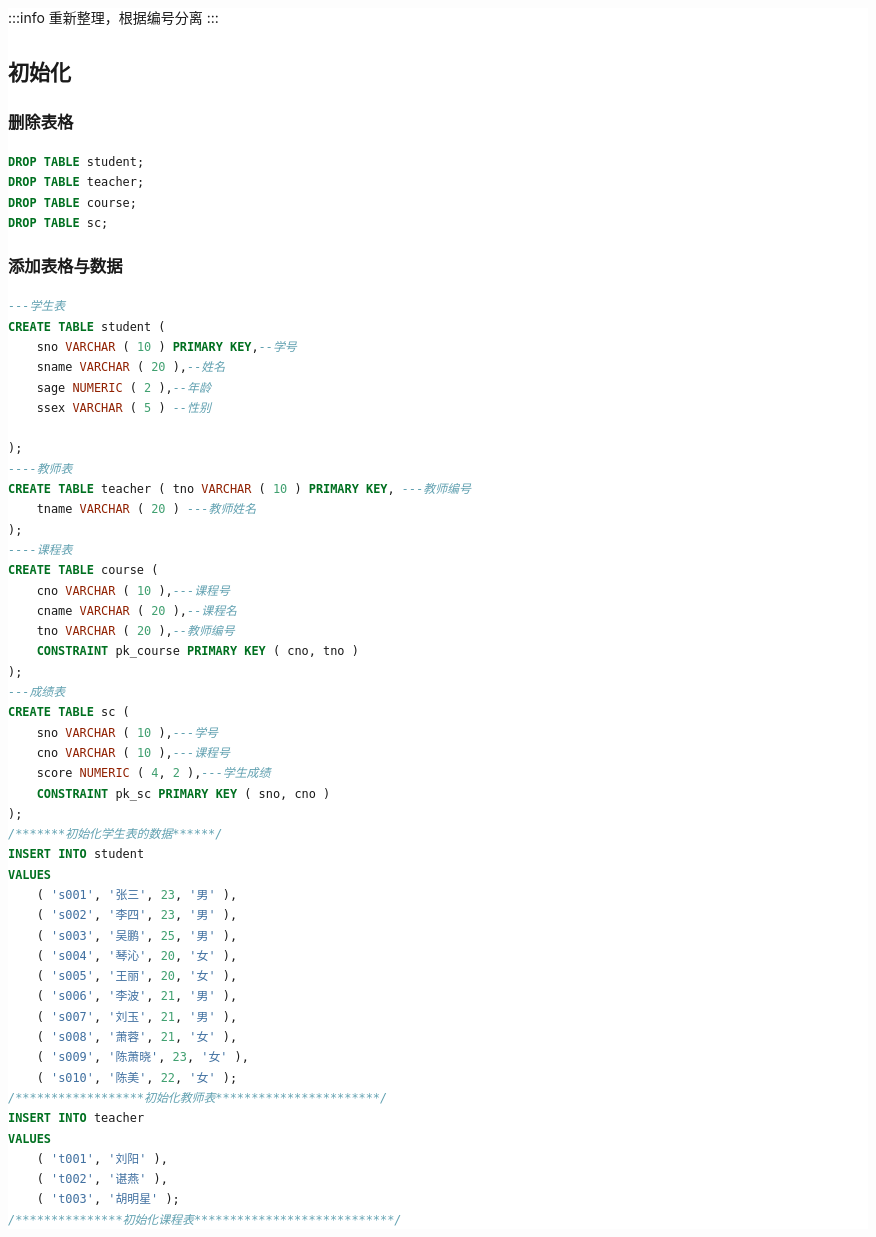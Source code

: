 :::info
重新整理，根据编号分离
:::

## 初始化

### 删除表格

```sql
DROP TABLE student;
DROP TABLE teacher;
DROP TABLE course;
DROP TABLE sc;
```

### 添加表格与数据

```sql
---学生表
CREATE TABLE student (
	sno VARCHAR ( 10 ) PRIMARY KEY,--学号
	sname VARCHAR ( 20 ),--姓名
	sage NUMERIC ( 2 ),--年龄
	ssex VARCHAR ( 5 ) --性别

);
----教师表
CREATE TABLE teacher ( tno VARCHAR ( 10 ) PRIMARY KEY, ---教师编号
	tname VARCHAR ( 20 ) ---教师姓名
);
----课程表
CREATE TABLE course (
	cno VARCHAR ( 10 ),---课程号
	cname VARCHAR ( 20 ),--课程名
	tno VARCHAR ( 20 ),--教师编号
	CONSTRAINT pk_course PRIMARY KEY ( cno, tno )
);
---成绩表
CREATE TABLE sc (
	sno VARCHAR ( 10 ),---学号
	cno VARCHAR ( 10 ),---课程号
	score NUMERIC ( 4, 2 ),---学生成绩
	CONSTRAINT pk_sc PRIMARY KEY ( sno, cno )
);
/*******初始化学生表的数据******/
INSERT INTO student
VALUES
	( 's001', '张三', 23, '男' ),
	( 's002', '李四', 23, '男' ),
	( 's003', '吴鹏', 25, '男' ),
	( 's004', '琴沁', 20, '女' ),
	( 's005', '王丽', 20, '女' ),
	( 's006', '李波', 21, '男' ),
	( 's007', '刘玉', 21, '男' ),
	( 's008', '萧蓉', 21, '女' ),
	( 's009', '陈萧晓', 23, '女' ),
	( 's010', '陈美', 22, '女' );
/******************初始化教师表***********************/
INSERT INTO teacher
VALUES
	( 't001', '刘阳' ),
	( 't002', '谌燕' ),
	( 't003', '胡明星' );
/***************初始化课程表****************************/
```